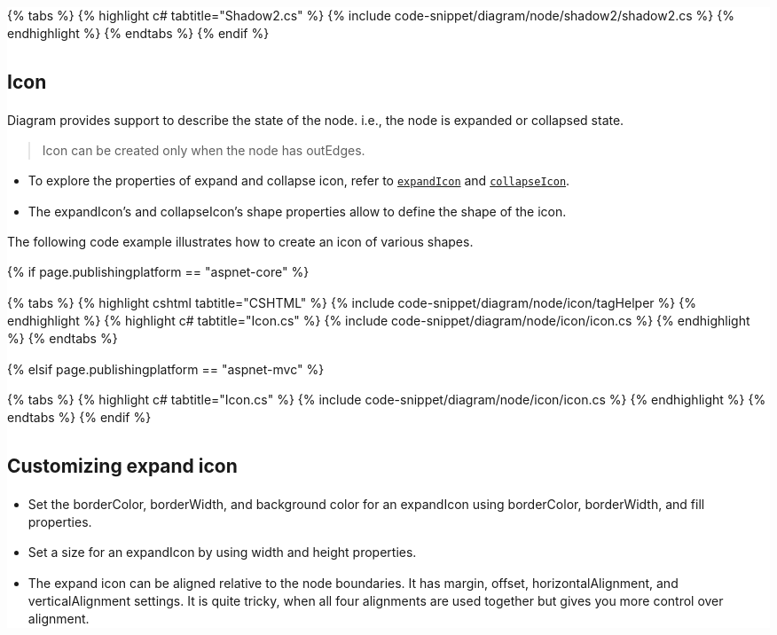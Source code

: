 {% tabs %}
{% highlight c# tabtitle="Shadow2.cs" %}
{% include code-snippet/diagram/node/shadow2/shadow2.cs %}
{% endhighlight %}
{% endtabs %}
{% endif %}



## Icon

Diagram provides support to describe the state of the node. i.e., the node is expanded or collapsed state.

> Icon can be created only when the node has outEdges.

* To explore the properties of expand and collapse icon, refer to [`expandIcon`](https://help.syncfusion.com/cr/aspnetcore-js2/Syncfusion.EJ2.Diagrams.DiagramNode.html#Syncfusion_EJ2_Diagrams_DiagramNode_ExpandIcon) and [`collapseIcon`](https://help.syncfusion.com/cr/aspnetcore-js2/Syncfusion.EJ2.Diagrams.DiagramNode.html#Syncfusion_EJ2_Diagrams_DiagramNode_CollapseIcon).

* The expandIcon’s and collapseIcon’s shape properties allow to define the shape of the icon.

The following code example illustrates how to create an icon of various shapes.

{% if page.publishingplatform == "aspnet-core" %}

{% tabs %}
{% highlight cshtml tabtitle="CSHTML" %}
{% include code-snippet/diagram/node/icon/tagHelper %}
{% endhighlight %}
{% highlight c# tabtitle="Icon.cs" %}
{% include code-snippet/diagram/node/icon/icon.cs %}
{% endhighlight %}
{% endtabs %}

{% elsif page.publishingplatform == "aspnet-mvc" %}

{% tabs %}
{% highlight c# tabtitle="Icon.cs" %}
{% include code-snippet/diagram/node/icon/icon.cs %}
{% endhighlight %}
{% endtabs %}
{% endif %}



## Customizing expand icon

* Set the borderColor, borderWidth, and background color for an expandIcon using borderColor, borderWidth, and fill properties.

* Set a size for an expandIcon by using width and height properties.

* The expand icon can be aligned relative to the node boundaries. It has margin, offset, horizontalAlignment, and verticalAlignment settings. It is quite tricky, when all four alignments are used together but gives you more control over alignment.
